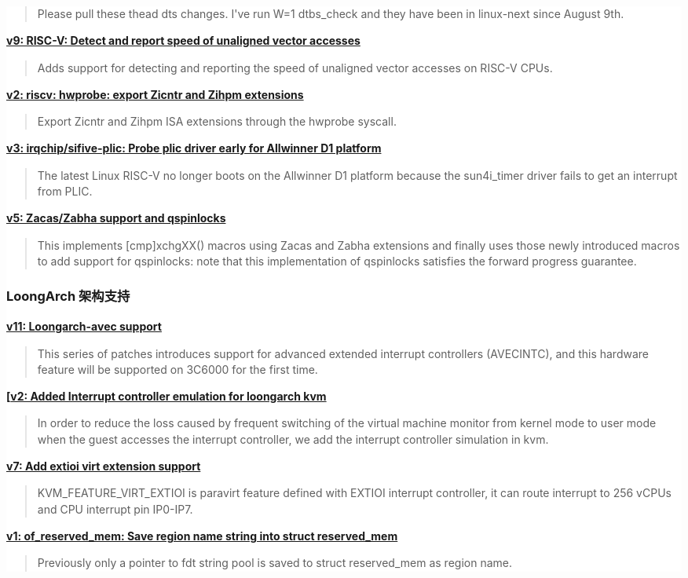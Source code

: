 > Please pull these thead dts changes. I've run W=1 dtbs_check and they
> have been in linux-next since August 9th.

**[v9: RISC-V: Detect and report speed of unaligned vector accesses](http://lore.kernel.org/linux-riscv/20240820152424.1973078-1-jesse@rivosinc.com/)**

> Adds support for detecting and reporting the speed of unaligned vector
> accesses on RISC-V CPUs.

**[v2: riscv: hwprobe: export Zicntr and Zihpm extensions](http://lore.kernel.org/linux-riscv/20240820044749.557349-1-mikisabate@gmail.com/)**

> Export Zicntr and Zihpm ISA extensions through the hwprobe syscall.

**[v3: irqchip/sifive-plic: Probe plic driver early for Allwinner D1 platform](http://lore.kernel.org/linux-riscv/20240820034850.3189912-1-apatel@ventanamicro.com/)**

> The latest Linux RISC-V no longer boots on the Allwinner D1 platform
> because the sun4i_timer driver fails to get an interrupt from PLIC.

**[v5: Zacas/Zabha support and qspinlocks](http://lore.kernel.org/linux-riscv/20240818063538.6651-1-alexghiti@rivosinc.com/)**

> This implements [cmp]xchgXX() macros using Zacas and Zabha extensions
> and finally uses those newly introduced macros to add support for
> qspinlocks: note that this implementation of qspinlocks satisfies the
> forward progress guarantee.

### LoongArch 架构支持

**[v11: Loongarch-avec support](http://lore.kernel.org/loongarch/20240823103525.24237-1-zhangtianyang@loongson.cn/)**

> This series of patches introduces support for advanced extended
> interrupt controllers (AVECINTC), and this hardware feature will
> be supported on 3C6000 for the first time.

**[[v2: Added Interrupt controller emulation for loongarch kvm](http://lore.kernel.org/loongarch/20240823093404.204450-1-lixianglai@loongson.cn/)**

> In order to reduce the loss caused by frequent
> switching of the virtual machine monitor from kernel mode to user mode
> when the guest accesses the interrupt controller, we add the interrupt
> controller simulation in kvm.

**[v7: Add extioi virt extension support](http://lore.kernel.org/loongarch/20240823063943.2618675-1-maobibo@loongson.cn/)**

> KVM_FEATURE_VIRT_EXTIOI is paravirt feature defined with EXTIOI
> interrupt controller, it can route interrupt to 256 vCPUs and CPU
> interrupt pin IP0-IP7.

**[v1: of_reserved_mem: Save region name string into struct reserved_mem](http://lore.kernel.org/loongarch/20240821-save_resv_name-v1-1-b9c17f103ffb@flygoat.com/)**

> Previously only a pointer to fdt string pool is saved to struct
> reserved_mem as region name.
